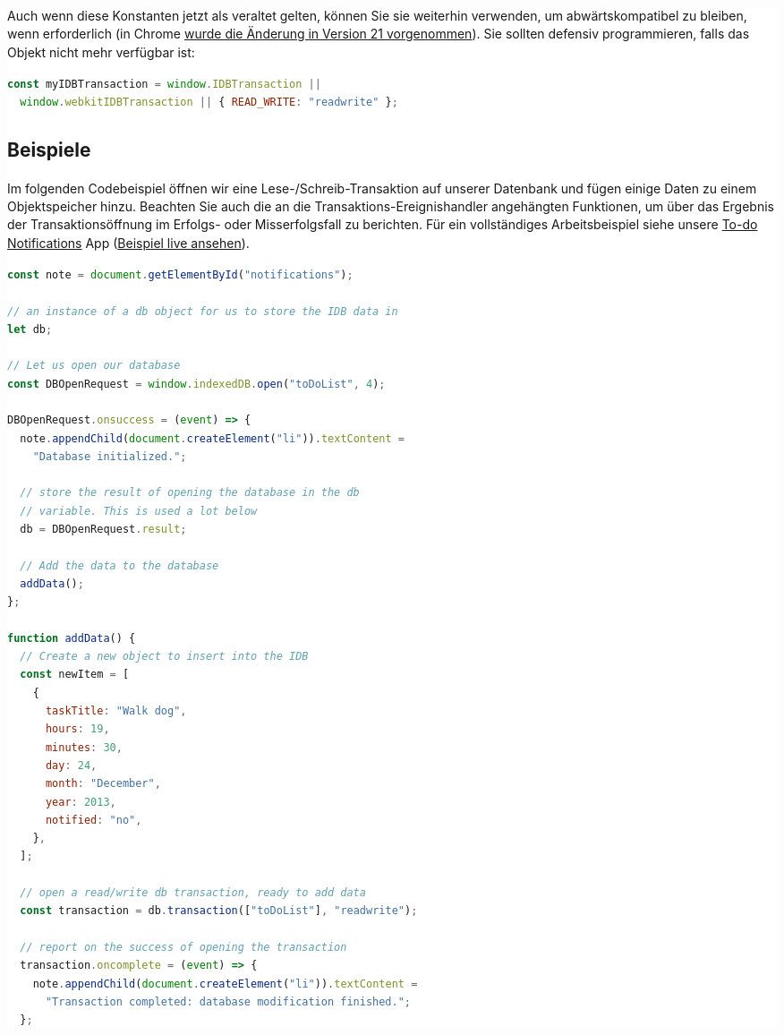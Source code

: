 </table>

Auch wenn diese Konstanten jetzt als veraltet gelten, können Sie sie weiterhin verwenden, um abwärtskompatibel zu bleiben, wenn erforderlich (in Chrome [wurde die Änderung in Version 21 vorgenommen](https://peter.sh/2012/05/tab-sizing-string-values-for-indexeddb-and-chrome-21/)). Sie sollten defensiv programmieren, falls das Objekt nicht mehr verfügbar ist:

```js
const myIDBTransaction = window.IDBTransaction ||
  window.webkitIDBTransaction || { READ_WRITE: "readwrite" };
```

## Beispiele

Im folgenden Codebeispiel öffnen wir eine Lese-/Schreib-Transaktion auf unserer Datenbank und fügen einige Daten zu einem Objektspeicher hinzu. Beachten Sie auch die an die Transaktions-Ereignishandler angehängten Funktionen, um über das Ergebnis der Transaktionsöffnung im Erfolgs- oder Misserfolgsfall zu berichten. Für ein vollständiges Arbeitsbeispiel siehe unsere [To-do Notifications](https://github.com/mdn/dom-examples/tree/main/to-do-notifications) App ([Beispiel live ansehen](https://mdn.github.io/dom-examples/to-do-notifications/)).

```js
const note = document.getElementById("notifications");

// an instance of a db object for us to store the IDB data in
let db;

// Let us open our database
const DBOpenRequest = window.indexedDB.open("toDoList", 4);

DBOpenRequest.onsuccess = (event) => {
  note.appendChild(document.createElement("li")).textContent =
    "Database initialized.";

  // store the result of opening the database in the db
  // variable. This is used a lot below
  db = DBOpenRequest.result;

  // Add the data to the database
  addData();
};

function addData() {
  // Create a new object to insert into the IDB
  const newItem = [
    {
      taskTitle: "Walk dog",
      hours: 19,
      minutes: 30,
      day: 24,
      month: "December",
      year: 2013,
      notified: "no",
    },
  ];

  // open a read/write db transaction, ready to add data
  const transaction = db.transaction(["toDoList"], "readwrite");

  // report on the success of opening the transaction
  transaction.oncomplete = (event) => {
    note.appendChild(document.createElement("li")).textContent =
      "Transaction completed: database modification finished.";
  };

```